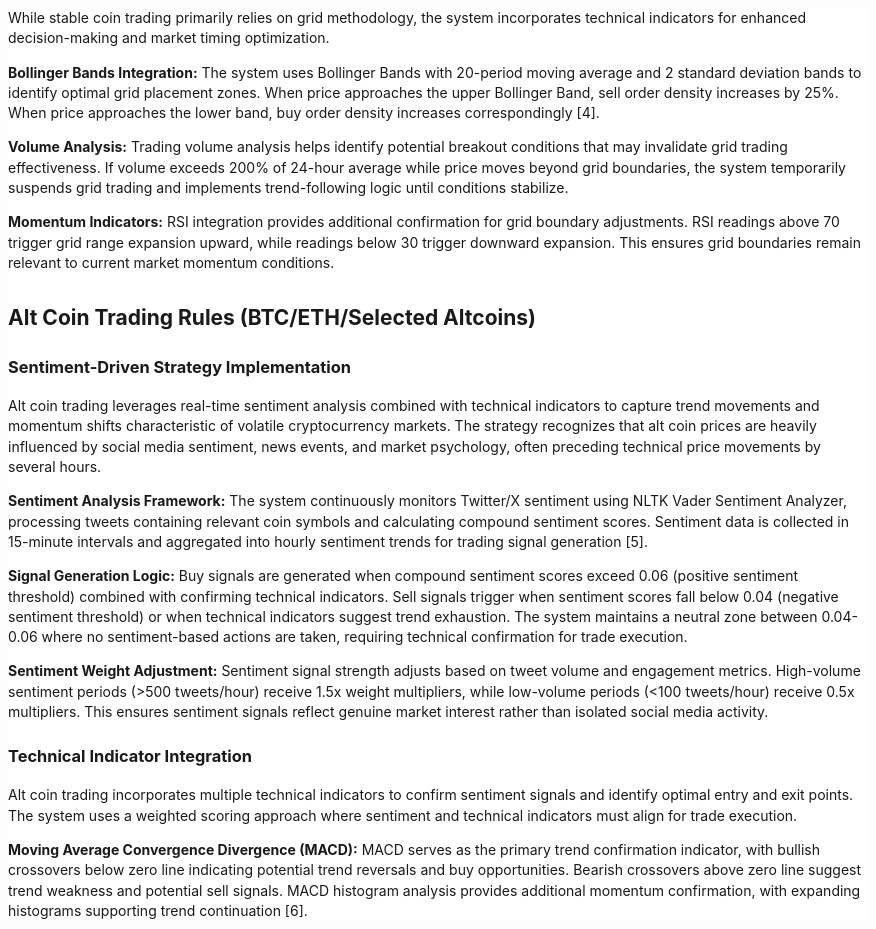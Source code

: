 While stable coin trading primarily relies on grid methodology, the system incorporates technical indicators for enhanced decision-making and market timing optimization.

**Bollinger Bands Integration:** The system uses Bollinger Bands with 20-period moving average and 2 standard deviation bands to identify optimal grid placement zones. When price approaches the upper Bollinger Band, sell order density increases by 25%. When price approaches the lower band, buy order density increases correspondingly [4].

**Volume Analysis:** Trading volume analysis helps identify potential breakout conditions that may invalidate grid trading effectiveness. If volume exceeds 200% of 24-hour average while price moves beyond grid boundaries, the system temporarily suspends grid trading and implements trend-following logic until conditions stabilize.

**Momentum Indicators:** RSI integration provides additional confirmation for grid boundary adjustments. RSI readings above 70 trigger grid range expansion upward, while readings below 30 trigger downward expansion. This ensures grid boundaries remain relevant to current market momentum conditions.


## Alt Coin Trading Rules (BTC/ETH/Selected Altcoins)

### Sentiment-Driven Strategy Implementation

Alt coin trading leverages real-time sentiment analysis combined with technical indicators to capture trend movements and momentum shifts characteristic of volatile cryptocurrency markets. The strategy recognizes that alt coin prices are heavily influenced by social media sentiment, news events, and market psychology, often preceding technical price movements by several hours.

**Sentiment Analysis Framework:** The system continuously monitors Twitter/X sentiment using NLTK Vader Sentiment Analyzer, processing tweets containing relevant coin symbols and calculating compound sentiment scores. Sentiment data is collected in 15-minute intervals and aggregated into hourly sentiment trends for trading signal generation [5].

**Signal Generation Logic:** Buy signals are generated when compound sentiment scores exceed 0.06 (positive sentiment threshold) combined with confirming technical indicators. Sell signals trigger when sentiment scores fall below 0.04 (negative sentiment threshold) or when technical indicators suggest trend exhaustion. The system maintains a neutral zone between 0.04-0.06 where no sentiment-based actions are taken, requiring technical confirmation for trade execution.

**Sentiment Weight Adjustment:** Sentiment signal strength adjusts based on tweet volume and engagement metrics. High-volume sentiment periods (>500 tweets/hour) receive 1.5x weight multipliers, while low-volume periods (<100 tweets/hour) receive 0.5x multipliers. This ensures sentiment signals reflect genuine market interest rather than isolated social media activity.

### Technical Indicator Integration

Alt coin trading incorporates multiple technical indicators to confirm sentiment signals and identify optimal entry and exit points. The system uses a weighted scoring approach where sentiment and technical indicators must align for trade execution.

**Moving Average Convergence Divergence (MACD):** MACD serves as the primary trend confirmation indicator, with bullish crossovers below zero line indicating potential trend reversals and buy opportunities. Bearish crossovers above zero line suggest trend weakness and potential sell signals. MACD histogram analysis provides additional momentum confirmation, with expanding histograms supporting trend continuation [6].
